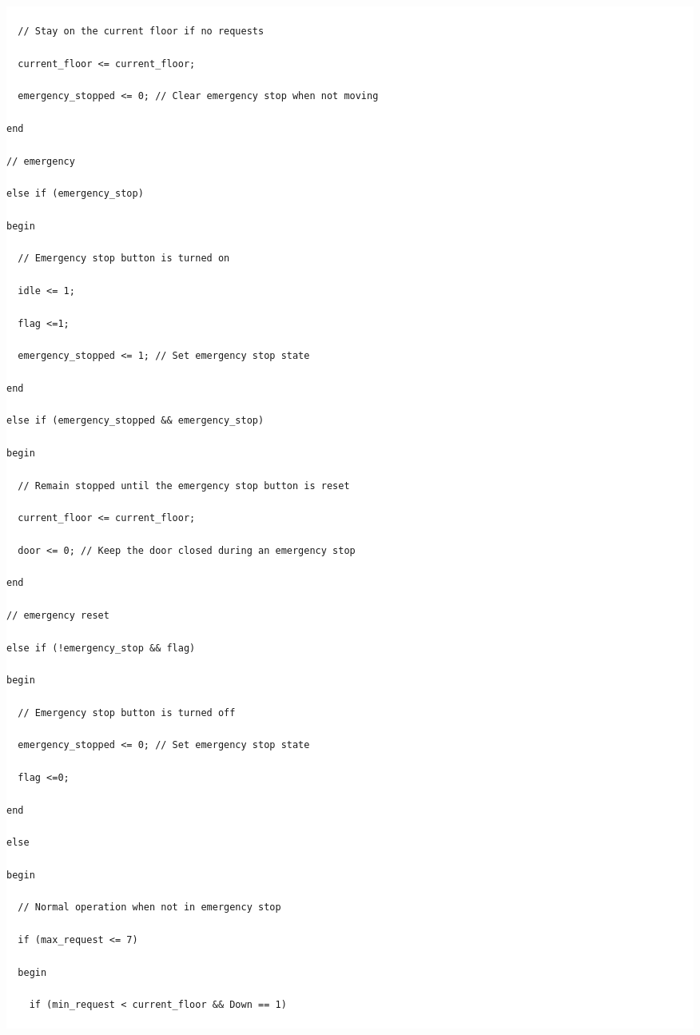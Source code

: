 ```

  // Stay on the current floor if no requests
  
  current_floor <= current_floor;
  
  emergency_stopped <= 0; // Clear emergency stop when not moving
  
end

// emergency

else if (emergency_stop)

begin

  // Emergency stop button is turned on
  
  idle <= 1;
  
  flag <=1;
  
  emergency_stopped <= 1; // Set emergency stop state
  
end

else if (emergency_stopped && emergency_stop)

begin

  // Remain stopped until the emergency stop button is reset
  
  current_floor <= current_floor;
  
  door <= 0; // Keep the door closed during an emergency stop
  
end

// emergency reset

else if (!emergency_stop && flag)

begin

  // Emergency stop button is turned off
  
  emergency_stopped <= 0; // Set emergency stop state
  
  flag <=0;
  
end

else

begin

  // Normal operation when not in emergency stop
  
  if (max_request <= 7)
  
  begin
  
    if (min_request < current_floor && Down == 1)
    
```
